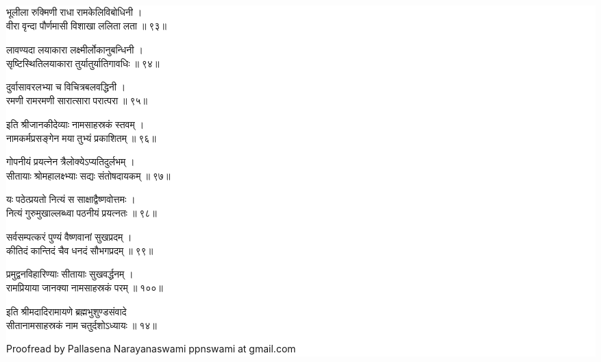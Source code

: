 भूलीला रुक्मिणी राधा रामकेलिविबोधिनी ।  
वीरा वृन्दा पौर्णमासी विशाखा ललिता लता ॥ ९३॥  
  
लावण्यदा लयाकारा लक्ष्मीर्लोकानुबन्धिनी ।  
सृष्टिस्थितिलयाकारा तुर्यातुर्यातिगावधिः ॥ ९४॥  
  
दुर्वासावरलभ्या च विचित्रबलवद्धिनी ।  
रमणी रामरमणी सारात्सारा परात्परा ॥ ९५॥  
  
इति श्रीजानकीदेव्याः नामसाहस्रकं स्तवम् ।  
नामकर्मप्रसङ्गेन मया तुभ्यं प्रकाशितम् ॥ ९६॥  
  
गोपनीयं प्रयत्नेन त्रैलोक्येऽप्यतिदुर्लभम् ।  
सीतायाः श्रोमहालक्ष्भ्याः सद्यः संतोषदायकम् ॥ ९७॥  
  
यः पठेत्प्रयतो नित्यं स साक्षाद्वैष्णवोत्तमः ।  
नित्यं गुरुमुखाल्लब्ध्वा पठनीयं प्रयत्नतः ॥ ९८॥  
  
सर्वसम्पत्करं पुण्यं वैष्णवानां सुखप्रदम् ।  
कीतिदं कान्तिदं चैव धनदं सौभगप्रदम् ॥ ९९॥  
  
प्रमुद्वनविहारिण्याः सीतायाः सुखवर्द्धनम् ।  
रामप्रियाया जानक्या नामसाहस्रकं परम् ॥ १००॥  
  
इति श्रीमदादिरामायणे ब्रह्मभुशुण्डसंवादे  
सीतानामसाहस्रकं नाम चतुर्दशोऽध्यायः ॥ १४॥  
  
  
Proofread by Pallasena Narayanaswami ppnswami at gmail.com  
  

